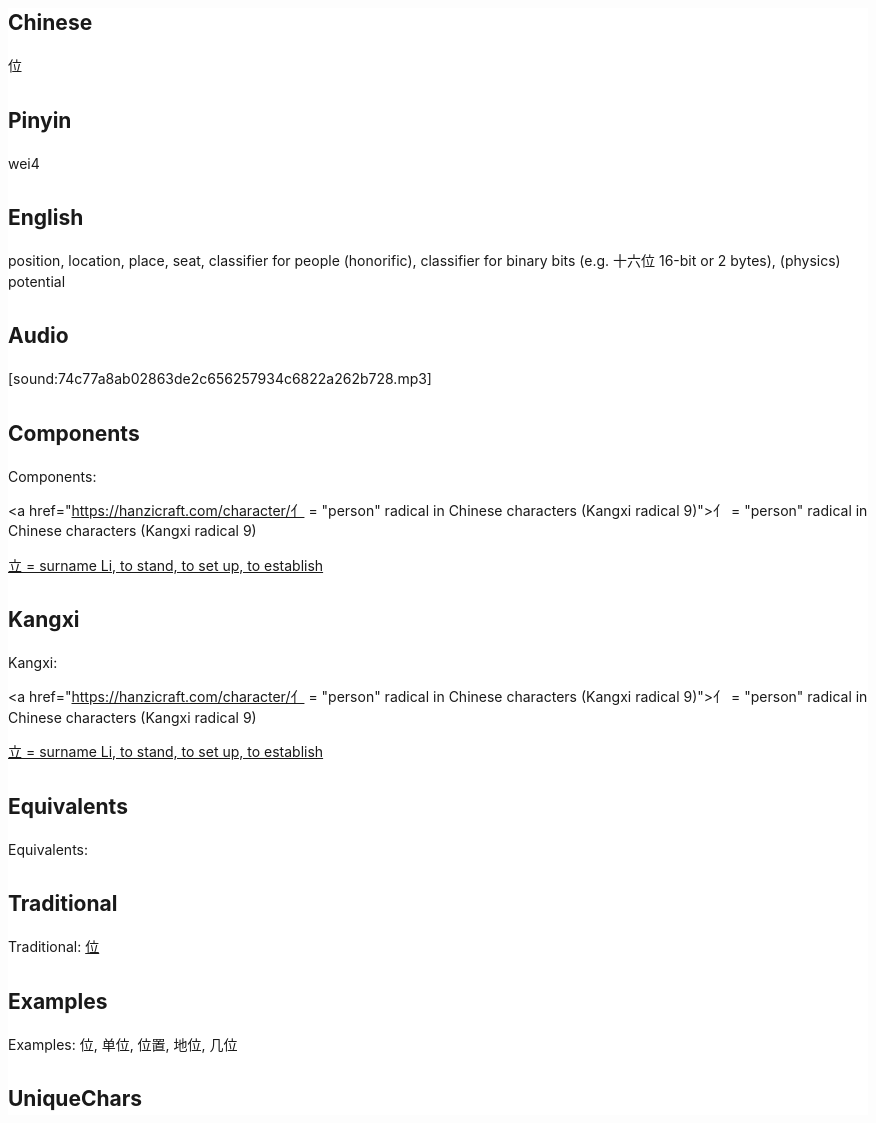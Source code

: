## Chinese
<span class="chinese">位</span>
## Pinyin
<span class="pinyin">wei4</span>
<br>
## English
<span class="english">position, location, place, seat, classifier for people (honorific), classifier for binary bits (e.g. 十六位 16-bit or 2 bytes), (physics) potential</span>
## Audio
<span class="audio">[sound:74c77a8ab02863de2c656257934c6822a262b728.mp3]</span>
## Components
Components:

<a href="https://hanzicraft.com/character/亻 = "person" radical in Chinese characters (Kangxi radical 9)">亻 = "person" radical in Chinese characters (Kangxi radical 9)</a>
<br/>

<a href="https://hanzicraft.com/character/立 = surname Li, to stand,  to set up,  to establish">立 = surname Li, to stand,  to set up,  to establish</a>
<br/>

## Kangxi
Kangxi:

<a href="https://hanzicraft.com/character/亻 = "person" radical in Chinese characters (Kangxi radical 9)">亻 = "person" radical in Chinese characters (Kangxi radical 9)</a>
<br/>

<a href="https://hanzicraft.com/character/立 = surname Li, to stand,  to set up,  to establish">立 = surname Li, to stand,  to set up,  to establish</a>
<br/>

## Equivalents
Equivalents: <a href="https://hanzicraft.com/character/"></a>
## Traditional
Traditional: <a href="https://hanzicraft.com/character/位">位</a>
## Examples
Examples: 位, 单位, 位置, 地位, 几位
## UniqueChars





